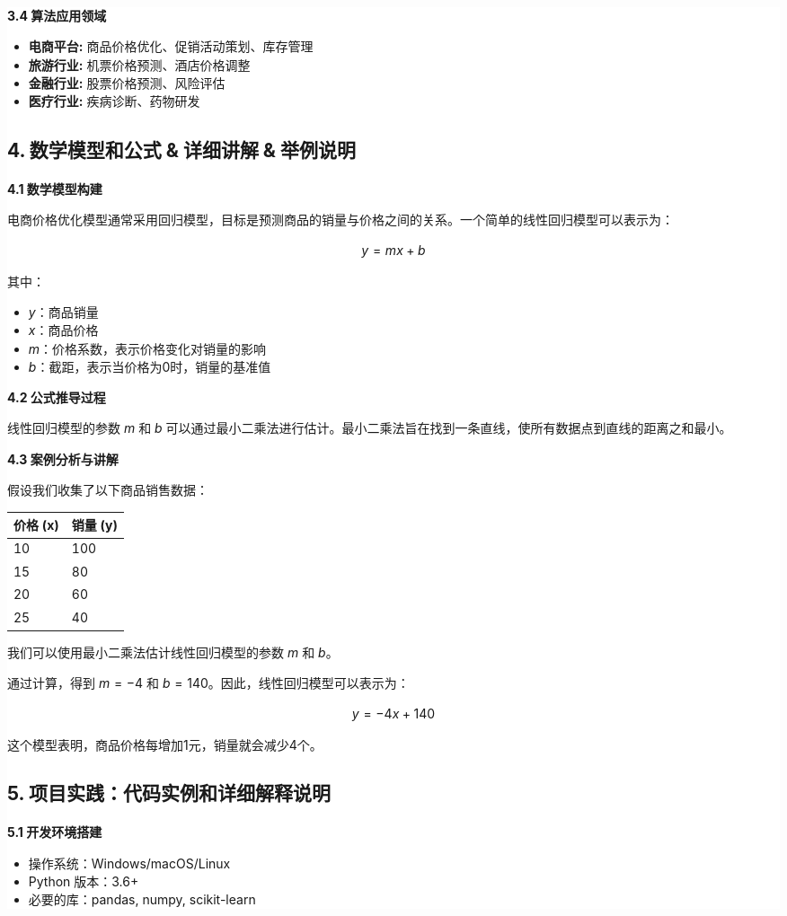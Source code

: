 **3.4 算法应用领域**

* **电商平台:**  商品价格优化、促销活动策划、库存管理
* **旅游行业:**  机票价格预测、酒店价格调整
* **金融行业:**  股票价格预测、风险评估
* **医疗行业:**  疾病诊断、药物研发

## 4. 数学模型和公式 & 详细讲解 & 举例说明

**4.1 数学模型构建**

电商价格优化模型通常采用回归模型，目标是预测商品的销量与价格之间的关系。一个简单的线性回归模型可以表示为：

$$
y = mx + b
$$

其中：

* $y$：商品销量
* $x$：商品价格
* $m$：价格系数，表示价格变化对销量的影响
* $b$：截距，表示当价格为0时，销量的基准值

**4.2 公式推导过程**

线性回归模型的参数 $m$ 和 $b$ 可以通过最小二乘法进行估计。最小二乘法旨在找到一条直线，使所有数据点到直线的距离之和最小。

**4.3 案例分析与讲解**

假设我们收集了以下商品销售数据：

| 价格 (x) | 销量 (y) |
|---|---|
| 10 | 100 |
| 15 | 80 |
| 20 | 60 |
| 25 | 40 |

我们可以使用最小二乘法估计线性回归模型的参数 $m$ 和 $b$。

通过计算，得到 $m = -4$ 和 $b = 140$。因此，线性回归模型可以表示为：

$$
y = -4x + 140
$$

这个模型表明，商品价格每增加1元，销量就会减少4个。

## 5. 项目实践：代码实例和详细解释说明

**5.1 开发环境搭建**

* 操作系统：Windows/macOS/Linux
* Python 版本：3.6+
* 必要的库：pandas, numpy, scikit-learn
